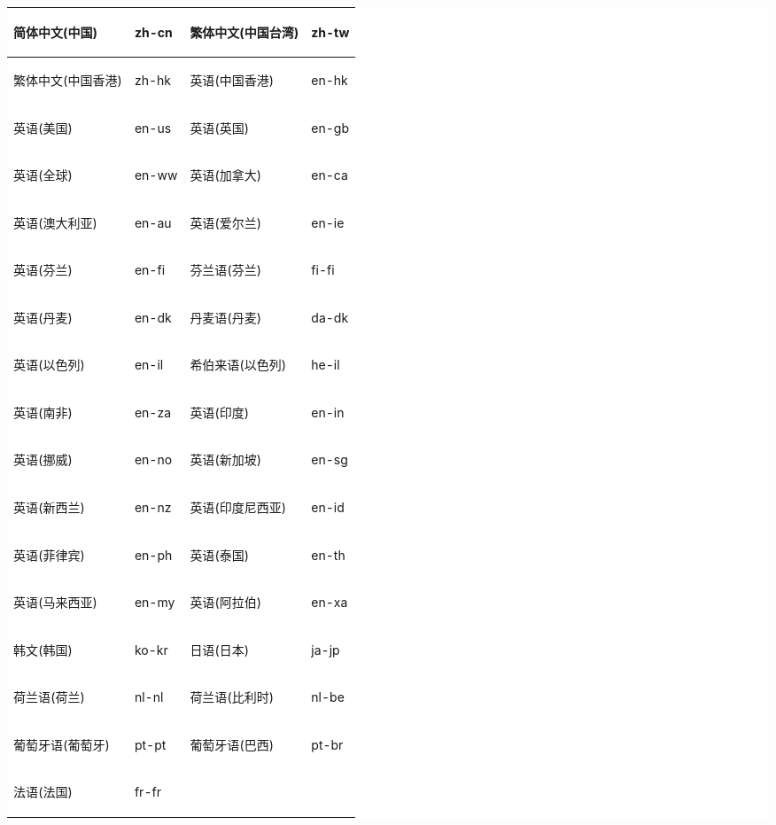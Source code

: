 <table><thead><tr><th style="text-align:left"><div><div class="table-header"><p>简体中文(中国)</p></div></div></th><th style="text-align:left"><div><div class="table-header"><p>zh-cn</p></div></div></th><th style="text-align:left"><div><div class="table-header"><p>繁体中文(中国台湾)</p></div></div></th><th style="text-align:left"><div><div class="table-header"><p>zh-tw</p></div></div></th></tr></thead><tbody><tr><td style="text-align:left"><div><div class="table-cell"><p>繁体中文(中国香港)</p></div></div></td><td style="text-align:left"><div><div class="table-cell"><p>zh-hk</p></div></div></td><td style="text-align:left"><div><div class="table-cell"><p>英语(中国香港)</p></div></div></td><td style="text-align:left"><div><div class="table-cell"><p>en-hk</p></div></div></td></tr><tr><td style="text-align:left"><div><div class="table-cell"><p>英语(美国)</p></div></div></td><td style="text-align:left"><div><div class="table-cell"><p>en-us</p></div></div></td><td style="text-align:left"><div><div class="table-cell"><p>英语(英国)</p></div></div></td><td style="text-align:left"><div><div class="table-cell"><p>en-gb</p></div></div></td></tr><tr><td style="text-align:left"><div><div class="table-cell"><p>英语(全球)</p></div></div></td><td style="text-align:left"><div><div class="table-cell"><p>en-ww</p></div></div></td><td style="text-align:left"><div><div class="table-cell"><p>英语(加拿大)</p></div></div></td><td style="text-align:left"><div><div class="table-cell"><p>en-ca</p></div></div></td></tr><tr><td style="text-align:left"><div><div class="table-cell"><p>英语(澳大利亚)</p></div></div></td><td style="text-align:left"><div><div class="table-cell"><p>en-au</p></div></div></td><td style="text-align:left"><div><div class="table-cell"><p>英语(爱尔兰)</p></div></div></td><td style="text-align:left"><div><div class="table-cell"><p>en-ie</p></div></div></td></tr><tr><td style="text-align:left"><div><div class="table-cell"><p>英语(芬兰)</p></div></div></td><td style="text-align:left"><div><div class="table-cell"><p>en-fi</p></div></div></td><td style="text-align:left"><div><div class="table-cell"><p>芬兰语(芬兰)</p></div></div></td><td style="text-align:left"><div><div class="table-cell"><p>fi-fi</p></div></div></td></tr><tr><td style="text-align:left"><div><div class="table-cell"><p>英语(丹麦)</p></div></div></td><td style="text-align:left"><div><div class="table-cell"><p>en-dk</p></div></div></td><td style="text-align:left"><div><div class="table-cell"><p>丹麦语(丹麦)</p></div></div></td><td style="text-align:left"><div><div class="table-cell"><p>da-dk</p></div></div></td></tr><tr><td style="text-align:left"><div><div class="table-cell"><p>英语(以色列)</p></div></div></td><td style="text-align:left"><div><div class="table-cell"><p>en-il</p></div></div></td><td style="text-align:left"><div><div class="table-cell"><p>希伯来语(以色列)</p></div></div></td><td style="text-align:left"><div><div class="table-cell"><p>he-il</p></div></div></td></tr><tr><td style="text-align:left"><div><div class="table-cell"><p>英语(南非)</p></div></div></td><td style="text-align:left"><div><div class="table-cell"><p>en-za</p></div></div></td><td style="text-align:left"><div><div class="table-cell"><p>英语(印度)</p></div></div></td><td style="text-align:left"><div><div class="table-cell"><p>en-in</p></div></div></td></tr><tr><td style="text-align:left"><div><div class="table-cell"><p>英语(挪威)</p></div></div></td><td style="text-align:left"><div><div class="table-cell"><p>en-no</p></div></div></td><td style="text-align:left"><div><div class="table-cell"><p>英语(新加坡)</p></div></div></td><td style="text-align:left"><div><div class="table-cell"><p>en-sg</p></div></div></td></tr><tr><td style="text-align:left"><div><div class="table-cell"><p>英语(新西兰)</p></div></div></td><td style="text-align:left"><div><div class="table-cell"><p>en-nz</p></div></div></td><td style="text-align:left"><div><div class="table-cell"><p>英语(印度尼西亚)</p></div></div></td><td style="text-align:left"><div><div class="table-cell"><p>en-id</p></div></div></td></tr><tr><td style="text-align:left"><div><div class="table-cell"><p>英语(菲律宾)</p></div></div></td><td style="text-align:left"><div><div class="table-cell"><p>en-ph</p></div></div></td><td style="text-align:left"><div><div class="table-cell"><p>英语(泰国)</p></div></div></td><td style="text-align:left"><div><div class="table-cell"><p>en-th</p></div></div></td></tr><tr><td style="text-align:left"><div><div class="table-cell"><p>英语(马来西亚)</p></div></div></td><td style="text-align:left"><div><div class="table-cell"><p>en-my</p></div></div></td><td style="text-align:left"><div><div class="table-cell"><p>英语(阿拉伯)</p></div></div></td><td style="text-align:left"><div><div class="table-cell"><p>en-xa</p></div></div></td></tr><tr><td style="text-align:left"><div><div class="table-cell"><p>韩文(韩国)</p></div></div></td><td style="text-align:left"><div><div class="table-cell"><p>ko-kr</p></div></div></td><td style="text-align:left"><div><div class="table-cell"><p>日语(日本)</p></div></div></td><td style="text-align:left"><div><div class="table-cell"><p>ja-jp</p></div></div></td></tr><tr><td style="text-align:left"><div><div class="table-cell"><p>荷兰语(荷兰)</p></div></div></td><td style="text-align:left"><div><div class="table-cell"><p>nl-nl</p></div></div></td><td style="text-align:left"><div><div class="table-cell"><p>荷兰语(比利时)</p></div></div></td><td style="text-align:left"><div><div class="table-cell"><p>nl-be</p></div></div></td></tr><tr><td style="text-align:left"><div><div class="table-cell"><p>葡萄牙语(葡萄牙)</p></div></div></td><td style="text-align:left"><div><div class="table-cell"><p>pt-pt</p></div></div></td><td style="text-align:left"><div><div class="table-cell"><p>葡萄牙语(巴西)</p></div></div></td><td style="text-align:left"><div><div class="table-cell"><p>pt-br</p></div></div></td></tr><tr><td style="text-align:left"><div><div class="table-cell"><p>法语(法国)</p></div></div></td><td style="text-align:left"><div><div class="table-cell"><p>fr-fr</p></div></div></td>